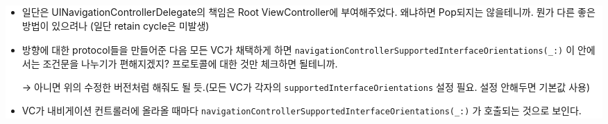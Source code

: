 - 일단은 UINavigationControllerDelegate의 책임은 Root ViewController에 부여해주었다. 왜냐하면 Pop되지는 않을테니까. 뭔가 다른 좋은 방법이 있으려나 (일단 retain cycle은 미발생)

- 방향에 대한 protocol들을 만들어준 다음 모든 VC가 채택하게 하면 `navigationControllerSupportedInterfaceOrientations(_:)` 이 안에서는 조건문을 나누기가 편해지겠지? 프로토콜에 대한 것만 체크하면 될테니까.

  → 아니면 위의 수정한 버전처럼 해줘도 될 듯.(모든 VC가 각자의 `supportedInterfaceOrientations` 설정 필요. 설정 안해두면 기본값 사용)

- VC가 내비게이션 컨트롤러에 올라올 때마다 `navigationControllerSupportedInterfaceOrientations(_:)` 가 호출되는 것으로 보인다.
